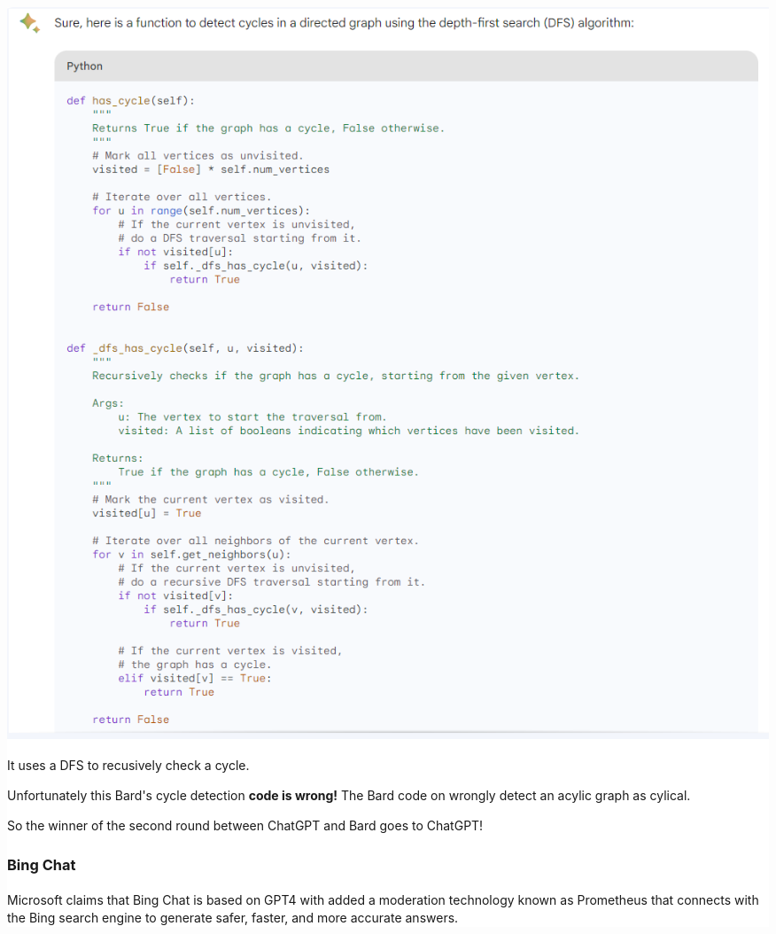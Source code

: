 ![](./img/bard-code-graph-cycles.png)

It uses a DFS to recusively check a cycle.

Unfortunately this Bard's cycle detection **code is wrong!** 
The Bard code on wrongly detect an acylic graph as cylical. 


So the winner of the second round between ChatGPT and Bard goes to ChatGPT!

### Bing Chat
Microsoft claims that Bing Chat is based on GPT4 with added a moderation technology known as Prometheus that connects with the Bing search engine to generate safer, faster, and more accurate answers. 
